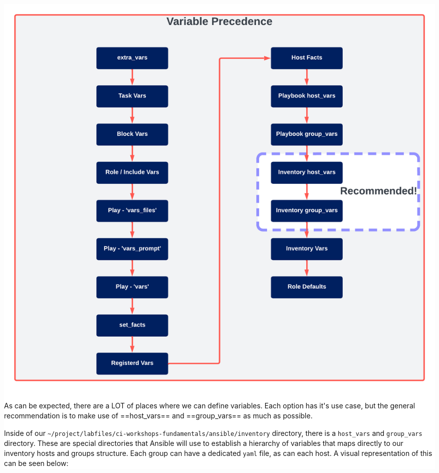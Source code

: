 ![Ansible Variables Precedence](assets/images/ansible_variables1.png)

As can be expected, there are a LOT of places where we can define variables. Each option has it's use case, but the general recommendation is to make use of ==host_vars== and ==group_vars== as much as possible.

Inside of our `~/project/labfiles/ci-workshops-fundamentals/ansible/inventory` directory, there is a `host_vars` and `group_vars` directory. These are special directories that Ansible will use to establish a hierarchy of variables
that maps directly to our inventory hosts and groups structure. Each group can have a dedicated `yaml` file, as can each host. A visual representation of this can be seen below:
